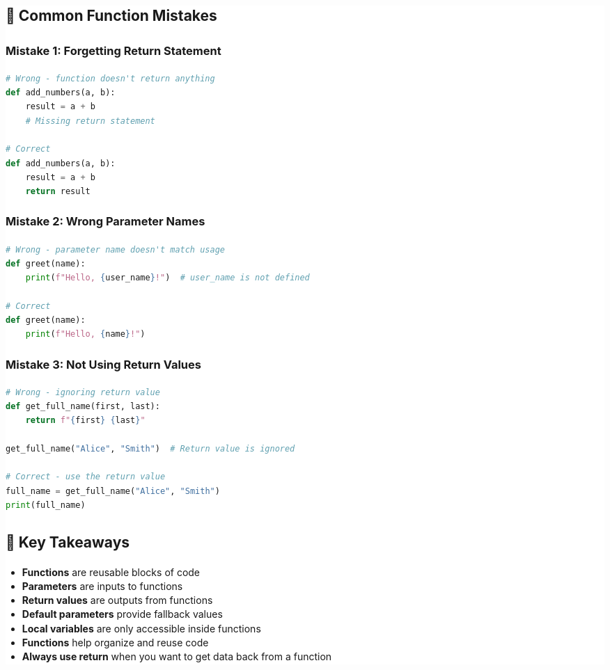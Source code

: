 ## 🐛 Common Function Mistakes

### Mistake 1: Forgetting Return Statement

```python
# Wrong - function doesn't return anything
def add_numbers(a, b):
    result = a + b
    # Missing return statement

# Correct
def add_numbers(a, b):
    result = a + b
    return result
```

### Mistake 2: Wrong Parameter Names

```python
# Wrong - parameter name doesn't match usage
def greet(name):
    print(f"Hello, {user_name}!")  # user_name is not defined

# Correct
def greet(name):
    print(f"Hello, {name}!")
```

### Mistake 3: Not Using Return Values

```python
# Wrong - ignoring return value
def get_full_name(first, last):
    return f"{first} {last}"

get_full_name("Alice", "Smith")  # Return value is ignored

# Correct - use the return value
full_name = get_full_name("Alice", "Smith")
print(full_name)
```

## 📝 Key Takeaways

- **Functions** are reusable blocks of code
- **Parameters** are inputs to functions
- **Return values** are outputs from functions
- **Default parameters** provide fallback values
- **Local variables** are only accessible inside functions
- **Functions** help organize and reuse code
- **Always use return** when you want to get data back from a function
